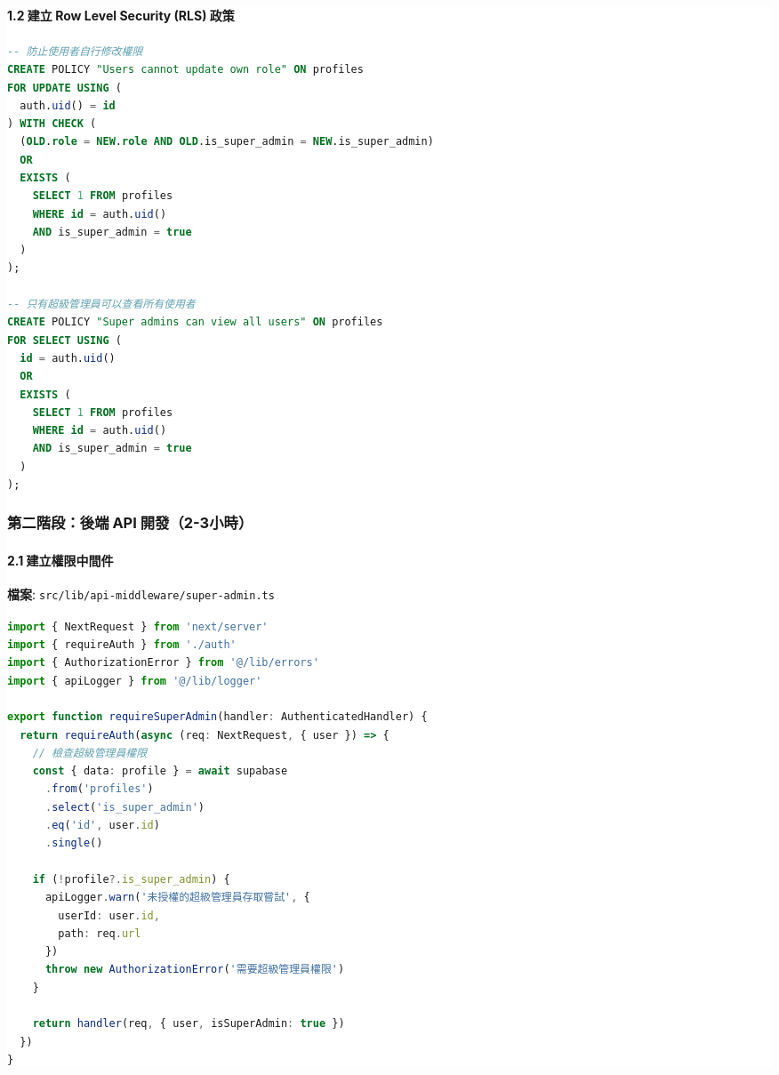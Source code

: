 #### 1.2 建立 Row Level Security (RLS) 政策

```sql
-- 防止使用者自行修改權限
CREATE POLICY "Users cannot update own role" ON profiles
FOR UPDATE USING (
  auth.uid() = id
) WITH CHECK (
  (OLD.role = NEW.role AND OLD.is_super_admin = NEW.is_super_admin) 
  OR 
  EXISTS (
    SELECT 1 FROM profiles 
    WHERE id = auth.uid() 
    AND is_super_admin = true
  )
);

-- 只有超級管理員可以查看所有使用者
CREATE POLICY "Super admins can view all users" ON profiles
FOR SELECT USING (
  id = auth.uid() 
  OR 
  EXISTS (
    SELECT 1 FROM profiles 
    WHERE id = auth.uid() 
    AND is_super_admin = true
  )
);
```

### 第二階段：後端 API 開發（2-3小時）

#### 2.1 建立權限中間件

**檔案**: `src/lib/api-middleware/super-admin.ts`

```typescript
import { NextRequest } from 'next/server'
import { requireAuth } from './auth'
import { AuthorizationError } from '@/lib/errors'
import { apiLogger } from '@/lib/logger'

export function requireSuperAdmin(handler: AuthenticatedHandler) {
  return requireAuth(async (req: NextRequest, { user }) => {
    // 檢查超級管理員權限
    const { data: profile } = await supabase
      .from('profiles')
      .select('is_super_admin')
      .eq('id', user.id)
      .single()
    
    if (!profile?.is_super_admin) {
      apiLogger.warn('未授權的超級管理員存取嘗試', {
        userId: user.id,
        path: req.url
      })
      throw new AuthorizationError('需要超級管理員權限')
    }
    
    return handler(req, { user, isSuperAdmin: true })
  })
}
```
